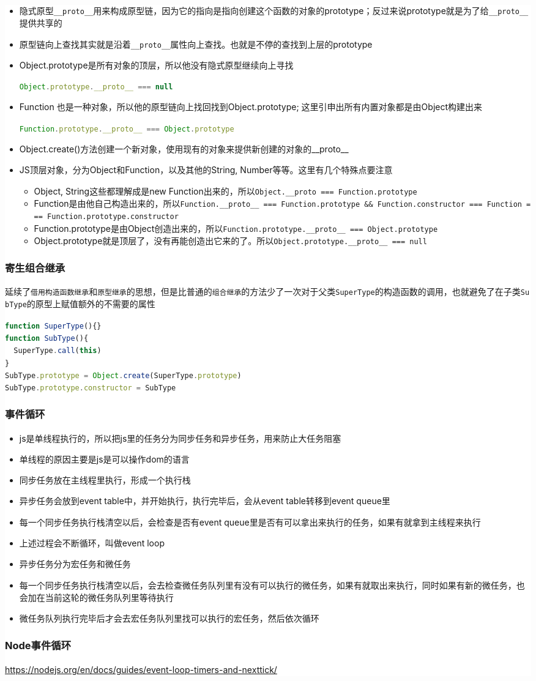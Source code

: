 * 隐式原型`__proto__`用来构成原型链，因为它的指向是指向创建这个函数的对象的prototype；反过来说prototype就是为了给`__proto__`提供共享的

* 原型链向上查找其实就是沿着`__proto__`属性向上查找。也就是不停的查找到上层的prototype

* Object.prototype是所有对象的顶层，所以他没有隐式原型继续向上寻找
  ```js
  Object.prototype.__proto__ === null
  ```

* Function 也是一种对象，所以他的原型链向上找回找到Object.prototype; 这里引申出所有内置对象都是由Object构建出来
  ```js
  Function.prototype.__proto__ === Object.prototype
  ```

* Object.create()方法创建一个新对象，使用现有的对象来提供新创建的对象的__proto__


* JS顶层对象，分为Object和Function，以及其他的String, Number等等。这里有几个特殊点要注意
    - Object, String这些都理解成是new Function出来的，所以`Object.__proto === Function.prototype`
    - Function是由他自己构造出来的，所以`Function.__proto__ === Function.prototype && Function.constructor === Function === Function.prototype.constructor`
    - Function.prototype是由Object创造出来的，所以`Function.prototype.__proto__ === Object.prototype`
    - Object.prototype就是顶层了，没有再能创造出它来的了。所以`Object.prototype.__proto__ === null`


### 寄生组合继承

延续了`借用构造函数继承`和`原型继承`的思想，但是比普通的`组合继承`的方法少了一次对于父类`SuperType`的构造函数的调用，也就避免了在子类`SubType`的原型上赋值额外的不需要的属性

```js
function SuperType(){}
function SubType(){
  SuperType.call(this)
}
SubType.prototype = Object.create(SuperType.prototype)
SubType.prototype.constructor = SubType
```

### 事件循环

* js是单线程执行的，所以把js里的任务分为同步任务和异步任务，用来防止大任务阻塞

* 单线程的原因主要是js是可以操作dom的语言

* 同步任务放在主线程里执行，形成一个执行栈

* 异步任务会放到event table中，并开始执行，执行完毕后，会从event table转移到event queue里

* 每一个同步任务执行栈清空以后，会检查是否有event queue里是否有可以拿出来执行的任务，如果有就拿到主线程来执行

* 上述过程会不断循环，叫做event loop

* 异步任务分为宏任务和微任务

* 每一个同步任务执行栈清空以后，会去检查微任务队列里有没有可以执行的微任务，如果有就取出来执行，同时如果有新的微任务，也会加在当前这轮的微任务队列里等待执行

* 微任务队列执行完毕后才会去宏任务队列里找可以执行的宏任务，然后依次循环

### Node事件循环
https://nodejs.org/en/docs/guides/event-loop-timers-and-nexttick/
